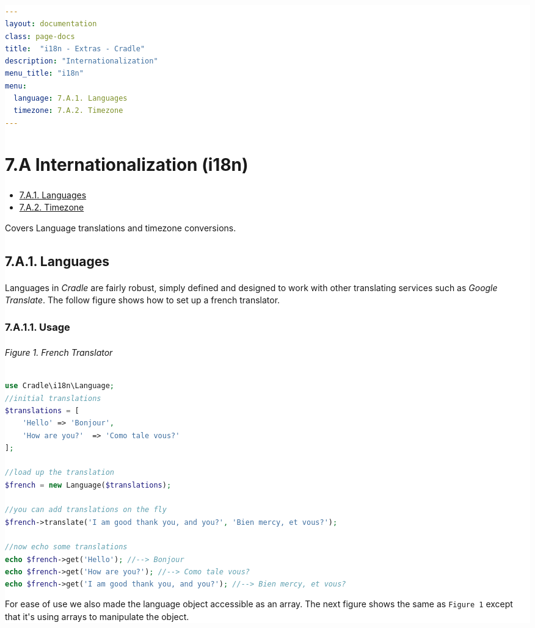 ```yaml
---
layout: documentation
class: page-docs
title:  "i18n - Extras - Cradle"
description: "Internationalization"
menu_title: "i18n"
menu:
  language: 7.A.1. Languages
  timezone: 7.A.2. Timezone
---
```

# 7.A Internationalization (i18n)

 - [7.A.1. Languages](#language)
 - [7.A.2. Timezone](#timezone)

Covers Language translations and timezone conversions.

<a name="language"></a>
## 7.A.1. Languages

Languages in *Cradle* are fairly robust, simply defined and designed to work with other translating services such as *Google Translate*. The follow figure shows how to set up a french translator.

<a name="language-usage"></a>
### 7.A.1.1. Usage

###### Figure 1. French Translator
```php
use Cradle\i18n\Language;
//initial translations
$translations = [
    'Hello' => 'Bonjour',
    'How are you?'  => 'Como tale vous?'
];

//load up the translation   
$french = new Language($translations);

//you can add translations on the fly
$french->translate('I am good thank you, and you?', 'Bien mercy, et vous?');

//now echo some translations
echo $french->get('Hello'); //--> Bonjour
echo $french->get('How are you?'); //--> Como tale vous?
echo $french->get('I am good thank you, and you?'); //--> Bien mercy, et vous?
```

For ease of use we also made the language object accessible as an array. The next figure shows the same as `Figure 1` except that it's using arrays to manipulate the object.
